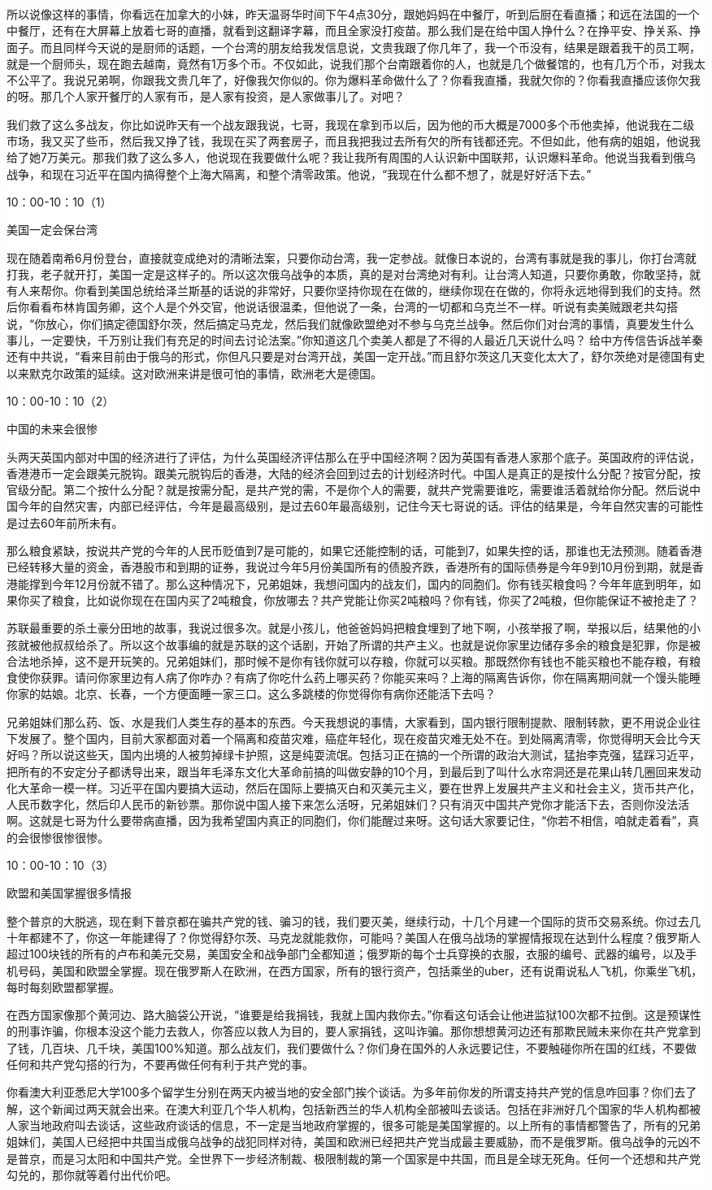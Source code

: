 所以说像这样的事情，你看远在加拿大的小妹，昨天温哥华时间下午4点30分，跟她妈妈在中餐厅，听到后厨在看直播；和远在法国的一个中餐厅，还有在大屏幕上放着七哥的直播，就看到这翻译字幕，而且全家没打疫苗。那么我们是在给中国人挣什么？在挣平安、挣关系、挣面子。而且同样今天说的是厨师的话题，一个台湾的朋友给我发信息说，文贵我跟了你几年了，我一个币没有，结果是跟着我干的员工啊，就是一个厨师头，现在跑去越南，竟然有1万多个币。不仅如此，说我们那个台南跟着你的人，也就是几个做餐馆的，也有几万个币，对我太不公平了。我说兄弟啊，你跟我文贵几年了，好像我欠你似的。你为爆料革命做什么了？你看我直播，我就欠你的？你看我直播应该你欠我的呀。那几个人家开餐厅的人家有币，是人家有投资，是人家做事儿了。对吧？
 
我们救了这么多战友，你比如说昨天有一个战友跟我说，七哥，我现在拿到币以后，因为他的币大概是7000多个币他卖掉，他说我在二级市场，我又买了些币，然后我又挣了钱，我现在买了两套房子，而且我把我过去所有欠的所有钱都还完。不但如此，他有病的姐姐，他说我给了她7万美元。那我们救了这么多人，他说现在我要做什么呢？我让我所有周围的人认识新中国联邦，认识爆料革命。他说当我看到俄乌战争，和现在习近平在国内搞得整个上海大隔离，和整个清零政策。他说，“我现在什么都不想了，就是好好活下去。”
 
10：00-10：10（1）
 
美国一定会保台湾
 
现在随着南希6月份登台，直接就变成绝对的清晰法案，只要你动台湾，我一定参战。就像日本说的，台湾有事就是我的事儿，你打台湾就打我，老子就开打，美国一定是这样子的。所以这次俄乌战争的本质，真的是对台湾绝对有利。让台湾人知道，只要你勇敢，你敢坚持，就有人来帮你。你看到美国总统给泽兰斯基的话说的非常好，只要你坚持你现在在做的，继续你现在在做的，你将永远地得到我们的支持。然后你看看布林肯国务卿，这个人是个外交官，他说话很温柔，但他说了一条，台湾的一切都和乌克兰不一样。听说有卖美贼跟老共勾搭说，“你放心，你们搞定德国舒尔茨，然后搞定马克龙，然后我们就像欧盟绝对不参与乌克兰战争。然后你们对台湾的事情，真要发生什么事儿，一定要快，千万别让我们有充足的时间去讨论法案。”你知道这几个卖美人都是了不得的人最近几天说什么吗？ 给中方传信告诉战羊秦还有中共说，“看来目前由于俄乌的形式，你但凡只要是对台湾开战，美国一定开战。”而且舒尔茨这几天变化太大了，舒尔茨绝对是德国有史以来默克尔政策的延续。这对欧洲来讲是很可怕的事情，欧洲老大是德国。
 
10：00-10：10（2）
 
中国的未来会很惨
 
头两天英国内部对中国的经济进行了评估，为什么英国经济评估那么在乎中国经济啊？因为英国有香港人家那个底子。英国政府的评估说，香港港币一定会跟美元脱钩。跟美元脱钩后的香港，大陆的经济会回到过去的计划经济时代。中国人是真正的是按什么分配？按官分配，按官级分配。第二个按什么分配？就是按需分配，是共产党的需，不是你个人的需要，就共产党需要谁吃，需要谁活着就给你分配。然后说中国今年的自然灾害，内部已经评估，今年是最高级别，是过去60年最高级别，记住今天七哥说的话。评估的结果是，今年自然灾害的可能性是过去60年前所未有。
 
那么粮食紧缺，按说共产党的今年的人民币贬值到7是可能的，如果它还能控制的话，可能到7，如果失控的话，那谁也无法预测。随着香港已经转移大量的资金，香港股市和到期的证券，我说过今年5月份美国所有的债股齐跌，香港所有的国际债券是今年9到10月份到期，就是香港能撑到今年12月份就不错了。那么这种情况下，兄弟姐妹，我想问国内的战友们，国内的同胞们。你有钱买粮食吗？今年年底到明年，如果你买了粮食，比如说你现在在国内买了2吨粮食，你放哪去？共产党能让你买2吨粮吗？你有钱，你买了2吨粮，但你能保证不被抢走了？
 
苏联最重要的杀土豪分田地的故事，我说过很多次。就是小孩儿，他爸爸妈妈把粮食埋到了地下啊，小孩举报了啊，举报以后，结果他的小孩就被他叔叔给杀了。所以这个故事编的就是苏联的这个话剧，开始了所谓的共产主义。也就是说你家里边储存多余的粮食是犯罪，你是被合法地杀掉，这不是开玩笑的。兄弟姐妹们，那时候不是你有钱你就可以存粮，你就可以买粮。那既然你有钱也不能买粮也不能存粮，有粮食使你获罪。请问你家里边有人病了你咋办？有病了你吃什么药上哪买药？你能买来吗？上海的隔离告诉你，你在隔离期间就一个馒头能睡你家的姑娘。北京、长春，一个方便面睡一家三口。这么多跳楼的你觉得你有病你还能活下去吗？
 
兄弟姐妹们那么药、饭、水是我们人类生存的基本的东西。今天我想说的事情，大家看到，国内银行限制提款、限制转款，更不用说企业往下发展了。整个国内，目前大家都面对着一个隔离和疫苗灾难，癌症年轻化，现在疫苗灾难无处不在。到处隔离清零，你觉得明天会比今天好吗？所以说这些天，国内出境的人被剪掉绿卡护照，这是纯耍流氓。包括习正在搞的一个所谓的政治大测试，猛抬李克强，猛踩习近平，把所有的不安定分子都诱导出来，跟当年毛泽东文化大革命前搞的叫做安静的10个月，到最后到了叫什么水帘洞还是花果山转几圈回来发动化大革命一模一样。习近平在国内要搞大运动，然后在国际上要搞灭白和灭美元主义，要在世界上发展共产主义和社会主义，货币共产化，人民币数字化，然后印人民币的新钞票。那你说中国人接下来怎么活呀，兄弟姐妹们？只有消灭中国共产党你才能活下去，否则你没法活啊。这就是七哥为什么要带病直播，因为我希望国内真正的同胞们，你们能醒过来呀。这句话大家要记住，“你若不相信，咱就走着看”，真的会很惨很惨很惨。
 
10：00-10：10（3）
 
欧盟和美国掌握很多情报
 
整个普京的大脱逃，现在剩下普京都在骗共产党的钱、骗习的钱，我们要灭美，继续行动，十几个月建一个国际的货币交易系统。你过去几十年都建不了，你这一年能建得了？你觉得舒尔茨、马克龙就能救你，可能吗？美国人在俄乌战场的掌握情报现在达到什么程度？俄罗斯人超过100块钱的所有的卢布和美元交易，美国安全和战争部门全都知道；俄罗斯的每个士兵穿换的衣服，衣服的编号、武器的编号，以及手机号码，美国和欧盟全掌握。现在俄罗斯人在欧洲，在西方国家，所有的银行资产，包括乘坐的uber，还有说甭说私人飞机，你乘坐飞机，每时每刻欧盟都掌握。
 
在西方国家像那个黄河边、路大脑袋公开说，“谁要是给我捐钱，我就上国内救你去。”你看这句话会让他进监狱100次都不拉倒。这是预谋性的刑事诈骗，你根本没这个能力去救人，你答应以救人为目的，要人家捐钱，这叫诈骗。那你想想黄河边还有那欺民贼未来你在共产党拿到了钱，几百块、几千块，美国100%知道。那么战友们，我们要做什么？你们身在国外的人永远要记住，不要触碰你所在国的红线，不要做任何和共产党勾搭的行为，不要再做任何有利于共产党的事。
 
你看澳大利亚悉尼大学100多个留学生分别在两天内被当地的安全部门挨个谈话。为多年前你发的所谓支持共产党的信息咋回事？你们去了解，这个新闻过两天就会出来。在澳大利亚几个华人机构，包括新西兰的华人机构全部被叫去谈话。包括在非洲好几个国家的华人机构都被人家当地政府叫去谈话，这些政府谈话的信息，不一定是当地政府掌握的，很多可能是美国掌握的。以上所有的事情都警告了，所有的兄弟姐妹们，美国人已经把中共国当成俄乌战争的战犯同样对待，美国和欧洲已经把共产党当成最主要威胁，而不是俄罗斯。俄乌战争的元凶不是普京，而是习太阳和中国共产党。全世界下一步经济制裁、极限制裁的第一个国家是中共国，而且是全球无死角。任何一个还想和共产党勾兑的，那你就等着付出代价吧。
 